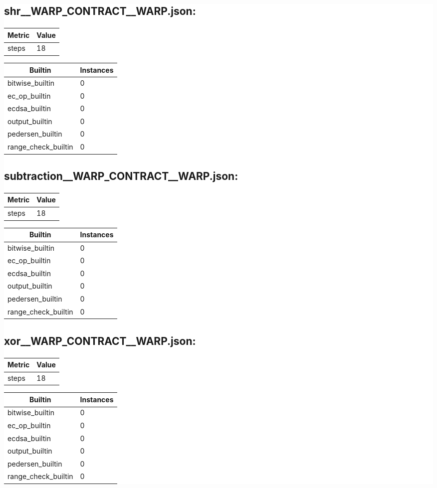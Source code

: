 ## shr__WARP_CONTRACT__WARP.json:

| Metric | Value |
| ----------- | ----------- |
| steps | 18 |

| Builtin | Instances |
| ----------- | ----------- |
| bitwise_builtin | 0 |
| ec_op_builtin | 0 |
| ecdsa_builtin | 0 |
| output_builtin | 0 |
| pedersen_builtin | 0 |
| range_check_builtin | 0 |

## subtraction__WARP_CONTRACT__WARP.json:

| Metric | Value |
| ----------- | ----------- |
| steps | 18 |

| Builtin | Instances |
| ----------- | ----------- |
| bitwise_builtin | 0 |
| ec_op_builtin | 0 |
| ecdsa_builtin | 0 |
| output_builtin | 0 |
| pedersen_builtin | 0 |
| range_check_builtin | 0 |

## xor__WARP_CONTRACT__WARP.json:

| Metric | Value |
| ----------- | ----------- |
| steps | 18 |

| Builtin | Instances |
| ----------- | ----------- |
| bitwise_builtin | 0 |
| ec_op_builtin | 0 |
| ecdsa_builtin | 0 |
| output_builtin | 0 |
| pedersen_builtin | 0 |
| range_check_builtin | 0 |
